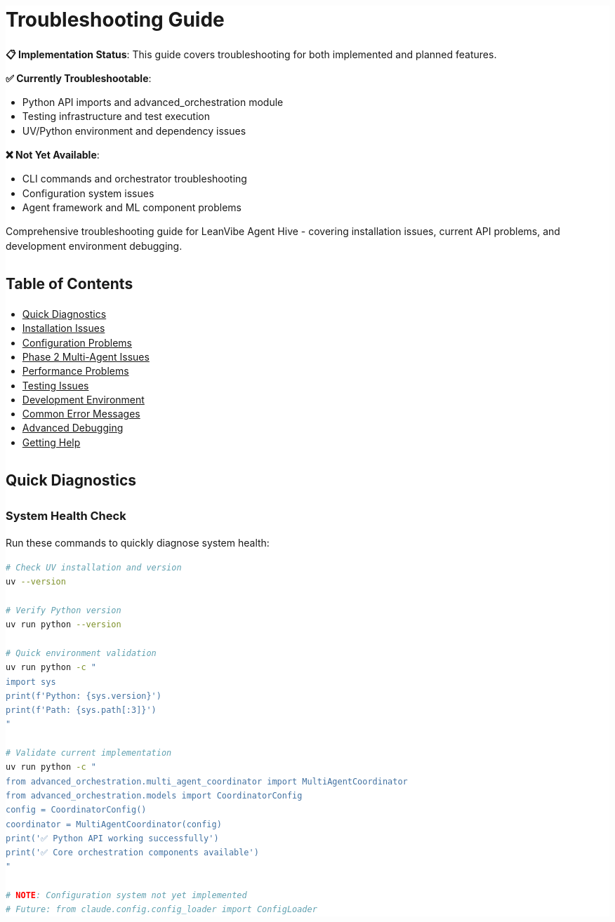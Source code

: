 # Troubleshooting Guide

**📋 Implementation Status**: This guide covers troubleshooting for both implemented and planned features.

**✅ Currently Troubleshootable**:
- Python API imports and advanced_orchestration module
- Testing infrastructure and test execution
- UV/Python environment and dependency issues

**❌ Not Yet Available**:
- CLI commands and orchestrator troubleshooting
- Configuration system issues
- Agent framework and ML component problems

Comprehensive troubleshooting guide for LeanVibe Agent Hive - covering installation issues, current API problems, and development environment debugging.

## Table of Contents

- [Quick Diagnostics](#quick-diagnostics)
- [Installation Issues](#installation-issues)
- [Configuration Problems](#configuration-problems)
- [Phase 2 Multi-Agent Issues](#phase-2-multi-agent-issues)
- [Performance Problems](#performance-problems)
- [Testing Issues](#testing-issues)
- [Development Environment](#development-environment)
- [Common Error Messages](#common-error-messages)
- [Advanced Debugging](#advanced-debugging)
- [Getting Help](#getting-help)

## Quick Diagnostics

### System Health Check

Run these commands to quickly diagnose system health:

```bash
# Check UV installation and version
uv --version

# Verify Python version
uv run python --version

# Quick environment validation
uv run python -c "
import sys
print(f'Python: {sys.version}')
print(f'Path: {sys.path[:3]}')
"

# Validate current implementation
uv run python -c "
from advanced_orchestration.multi_agent_coordinator import MultiAgentCoordinator
from advanced_orchestration.models import CoordinatorConfig
config = CoordinatorConfig()
coordinator = MultiAgentCoordinator(config)
print('✅ Python API working successfully')
print('✅ Core orchestration components available')
"

# NOTE: Configuration system not yet implemented
# Future: from claude.config.config_loader import ConfigLoader

```